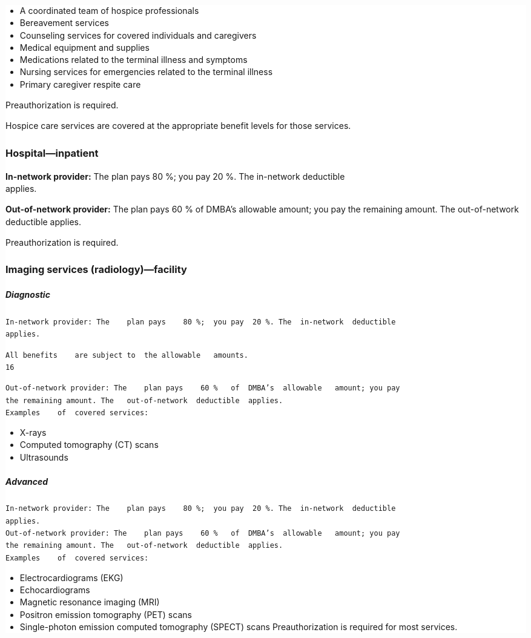 - A	coordinated	team	of	hospice	professionals
- Bereavement	services
- Counseling	services	for	covered	individuals	and	caregivers
- Medical	equipment	and	supplies
- Medications	related	to	the	terminal	illness	and	symptoms
- Nursing	services	for	emergencies	related	to	the	terminal	illness
- Primary	caregiver	respite	care

Preauthorization	is	required.

Hospice	care	services	are	covered	at	the	appropriate	benefit	levels	for	those	services.

### Hospital—inpatient

**In-network provider:** The	plan pays	 80 %; you	pay	 20 %. The	in-network	deductible	
applies.

**Out-of-network	provider:** The	plan pays	 60 % of	DMBA’s	allowable	amount;	you	pay	the	
remaining amount. The	out-of-network	deductible	applies.

Preauthorization	is	required.

### Imaging	services	(radiology)—facility

##### Diagnostic

```
In-network provider: The	plan pays	 80 %;	you	pay	 20 %. The	in-network	deductible	
applies.
```

```
All	benefits	are	subject	to	the	allowable	amounts.
16	
```
```
Out-of-network provider: The	plan pays	 60 %	of	DMBA’s	allowable	amount;	you	pay	
the	remaining amount. The	out-of-network	deductible	applies.
Examples	of	covered	services:
```
- X-rays
- Computed	tomography (CT) scans
- Ultrasounds

##### Advanced

```
In-network provider: The	plan pays	 80 %;	you	pay	 20 %. The	in-network	deductible	
applies.
Out-of-network provider: The	plan pays	 60 %	of	DMBA’s	allowable	amount;	you	pay	
the	remaining amount. The	out-of-network	deductible	applies.
Examples	of	covered	services:
```
- Electrocardiograms	(EKG)
- Echocardiograms
- Magnetic	resonance	imaging	(MRI)
- Positron	emission	tomography	(PET)	scans
- Single-photon	emission	computed	tomography	(SPECT)	scans
Preauthorization	is	required	for most services.
